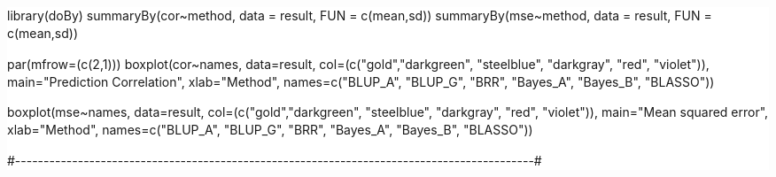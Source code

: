 library(doBy)
summaryBy(cor~method, data = result, FUN = c(mean,sd))
summaryBy(mse~method, data = result, FUN = c(mean,sd))

par(mfrow=(c(2,1)))
boxplot(cor~names, data=result,
        col=(c("gold","darkgreen", "steelblue", "darkgray", "red", "violet")),
        main="Prediction Correlation", xlab="Method", names=c("BLUP_A", "BLUP_G", "BRR",
                                                              "Bayes_A", "Bayes_B", "BLASSO"))

boxplot(mse~names, data=result,
        col=(c("gold","darkgreen", "steelblue", "darkgray", "red", "violet")),
        main="Mean squared error", xlab="Method", names=c("BLUP_A", "BLUP_G", "BRR",
                                                          "Bayes_A", "Bayes_B", "BLASSO"))

#-------------------------------------------------------------------------------------------#
